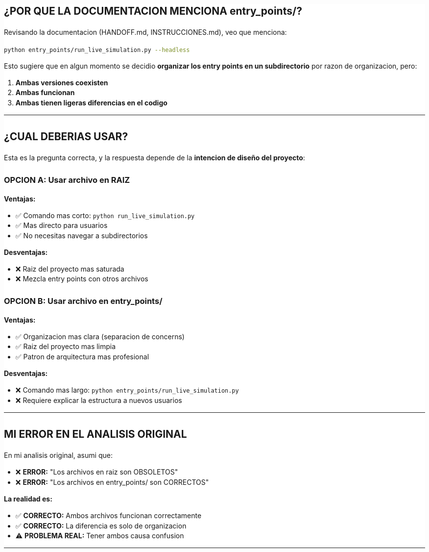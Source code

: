 
## ¿POR QUE LA DOCUMENTACION MENCIONA entry_points/?

Revisando la documentacion (HANDOFF.md, INSTRUCCIONES.md), veo que menciona:

```bash
python entry_points/run_live_simulation.py --headless
```

Esto sugiere que en algun momento se decidio **organizar los entry points en un subdirectorio** por razon de organizacion, pero:

1. **Ambas versiones coexisten**
2. **Ambas funcionan**
3. **Ambas tienen ligeras diferencias en el codigo**

---

## ¿CUAL DEBERIAS USAR?

Esta es la pregunta correcta, y la respuesta depende de la **intencion de diseño del proyecto**:

### OPCION A: Usar archivo en RAIZ
**Ventajas:**
- ✅ Comando mas corto: `python run_live_simulation.py`
- ✅ Mas directo para usuarios
- ✅ No necesitas navegar a subdirectorios

**Desventajas:**
- ❌ Raiz del proyecto mas saturada
- ❌ Mezcla entry points con otros archivos

### OPCION B: Usar archivo en entry_points/
**Ventajas:**
- ✅ Organizacion mas clara (separacion de concerns)
- ✅ Raiz del proyecto mas limpia
- ✅ Patron de arquitectura mas profesional

**Desventajas:**
- ❌ Comando mas largo: `python entry_points/run_live_simulation.py`
- ❌ Requiere explicar la estructura a nuevos usuarios

---

## MI ERROR EN EL ANALISIS ORIGINAL

En mi analisis original, asumi que:
- ❌ **ERROR:** "Los archivos en raiz son OBSOLETOS"
- ❌ **ERROR:** "Los archivos en entry_points/ son CORRECTOS"

**La realidad es:**
- ✅ **CORRECTO:** Ambos archivos funcionan correctamente
- ✅ **CORRECTO:** La diferencia es solo de organizacion
- ⚠️ **PROBLEMA REAL:** Tener ambos causa confusion

---